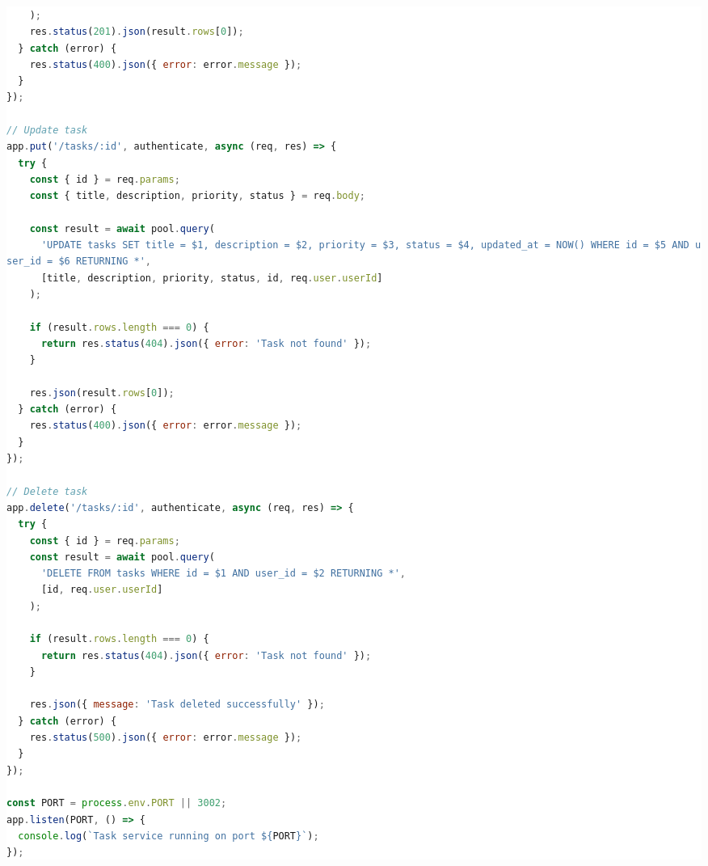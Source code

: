 ```javascript
    );
    res.status(201).json(result.rows[0]);
  } catch (error) {
    res.status(400).json({ error: error.message });
  }
});

// Update task
app.put('/tasks/:id', authenticate, async (req, res) => {
  try {
    const { id } = req.params;
    const { title, description, priority, status } = req.body;
    
    const result = await pool.query(
      'UPDATE tasks SET title = $1, description = $2, priority = $3, status = $4, updated_at = NOW() WHERE id = $5 AND user_id = $6 RETURNING *',
      [title, description, priority, status, id, req.user.userId]
    );
    
    if (result.rows.length === 0) {
      return res.status(404).json({ error: 'Task not found' });
    }
    
    res.json(result.rows[0]);
  } catch (error) {
    res.status(400).json({ error: error.message });
  }
});

// Delete task
app.delete('/tasks/:id', authenticate, async (req, res) => {
  try {
    const { id } = req.params;
    const result = await pool.query(
      'DELETE FROM tasks WHERE id = $1 AND user_id = $2 RETURNING *',
      [id, req.user.userId]
    );
    
    if (result.rows.length === 0) {
      return res.status(404).json({ error: 'Task not found' });
    }
    
    res.json({ message: 'Task deleted successfully' });
  } catch (error) {
    res.status(500).json({ error: error.message });
  }
});

const PORT = process.env.PORT || 3002;
app.listen(PORT, () => {
  console.log(`Task service running on port ${PORT}`);
});
```

